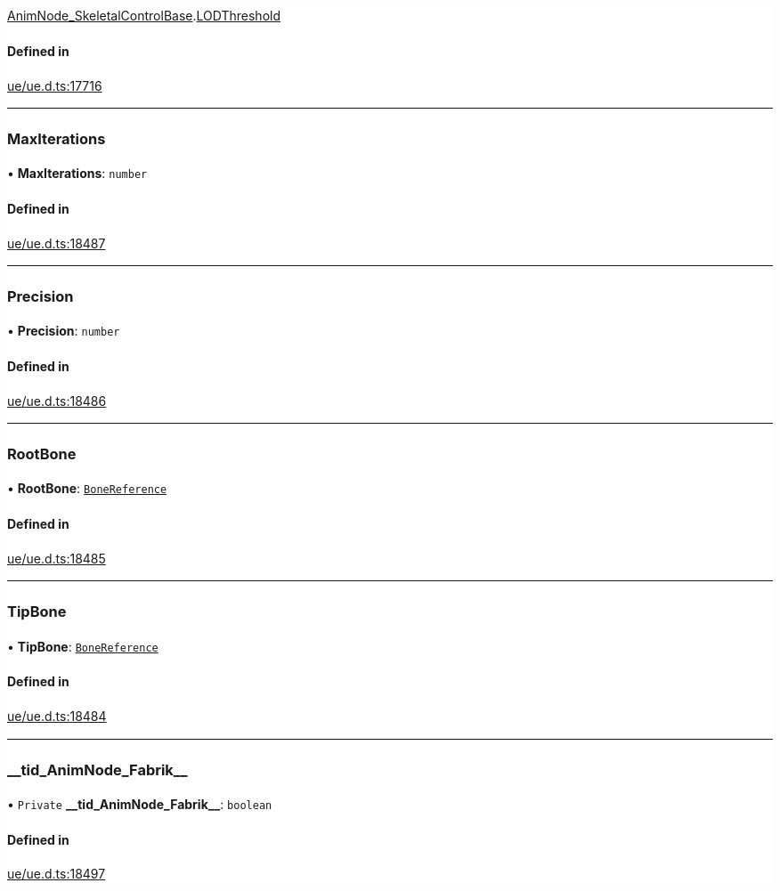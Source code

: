 [AnimNode_SkeletalControlBase](ue_ue.AnimNode_SkeletalControlBase.md).[LODThreshold](ue_ue.AnimNode_SkeletalControlBase.md#lodthreshold)

#### Defined in

[ue/ue.d.ts:17716](https://github.com/YugMetaverse/yug_typings/blob/b7d9b19/ue/ue.d.ts#L17716)

___

### MaxIterations

• **MaxIterations**: `number`

#### Defined in

[ue/ue.d.ts:18487](https://github.com/YugMetaverse/yug_typings/blob/b7d9b19/ue/ue.d.ts#L18487)

___

### Precision

• **Precision**: `number`

#### Defined in

[ue/ue.d.ts:18486](https://github.com/YugMetaverse/yug_typings/blob/b7d9b19/ue/ue.d.ts#L18486)

___

### RootBone

• **RootBone**: [`BoneReference`](ue_ue.BoneReference.md)

#### Defined in

[ue/ue.d.ts:18485](https://github.com/YugMetaverse/yug_typings/blob/b7d9b19/ue/ue.d.ts#L18485)

___

### TipBone

• **TipBone**: [`BoneReference`](ue_ue.BoneReference.md)

#### Defined in

[ue/ue.d.ts:18484](https://github.com/YugMetaverse/yug_typings/blob/b7d9b19/ue/ue.d.ts#L18484)

___

### \_\_tid\_AnimNode\_Fabrik\_\_

• `Private` **\_\_tid\_AnimNode\_Fabrik\_\_**: `boolean`

#### Defined in

[ue/ue.d.ts:18497](https://github.com/YugMetaverse/yug_typings/blob/b7d9b19/ue/ue.d.ts#L18497)
